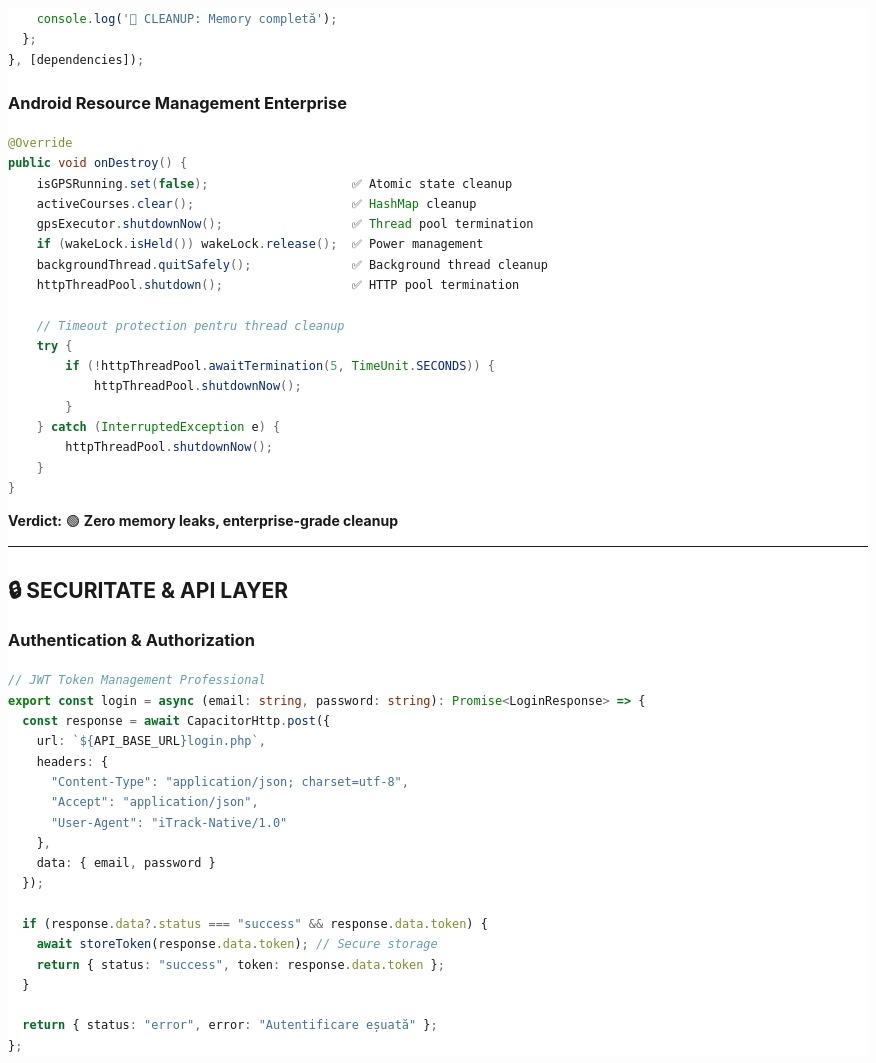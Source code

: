```typescript
    console.log('🔧 CLEANUP: Memory completă');
  };
}, [dependencies]);
```

### Android Resource Management Enterprise
```java
@Override
public void onDestroy() {
    isGPSRunning.set(false);                    ✅ Atomic state cleanup
    activeCourses.clear();                      ✅ HashMap cleanup
    gpsExecutor.shutdownNow();                  ✅ Thread pool termination
    if (wakeLock.isHeld()) wakeLock.release();  ✅ Power management
    backgroundThread.quitSafely();              ✅ Background thread cleanup
    httpThreadPool.shutdown();                  ✅ HTTP pool termination
    
    // Timeout protection pentru thread cleanup
    try {
        if (!httpThreadPool.awaitTermination(5, TimeUnit.SECONDS)) {
            httpThreadPool.shutdownNow();
        }
    } catch (InterruptedException e) {
        httpThreadPool.shutdownNow();
    }
}
```

**Verdict:** 🟢 **Zero memory leaks, enterprise-grade cleanup**

---

## 🔒 SECURITATE & API LAYER

### Authentication & Authorization
```typescript
// JWT Token Management Professional
export const login = async (email: string, password: string): Promise<LoginResponse> => {
  const response = await CapacitorHttp.post({
    url: `${API_BASE_URL}login.php`,
    headers: {
      "Content-Type": "application/json; charset=utf-8",
      "Accept": "application/json",
      "User-Agent": "iTrack-Native/1.0"
    },
    data: { email, password }
  });
  
  if (response.data?.status === "success" && response.data.token) {
    await storeToken(response.data.token); // Secure storage
    return { status: "success", token: response.data.token };
  }
  
  return { status: "error", error: "Autentificare eșuată" };
};
```
